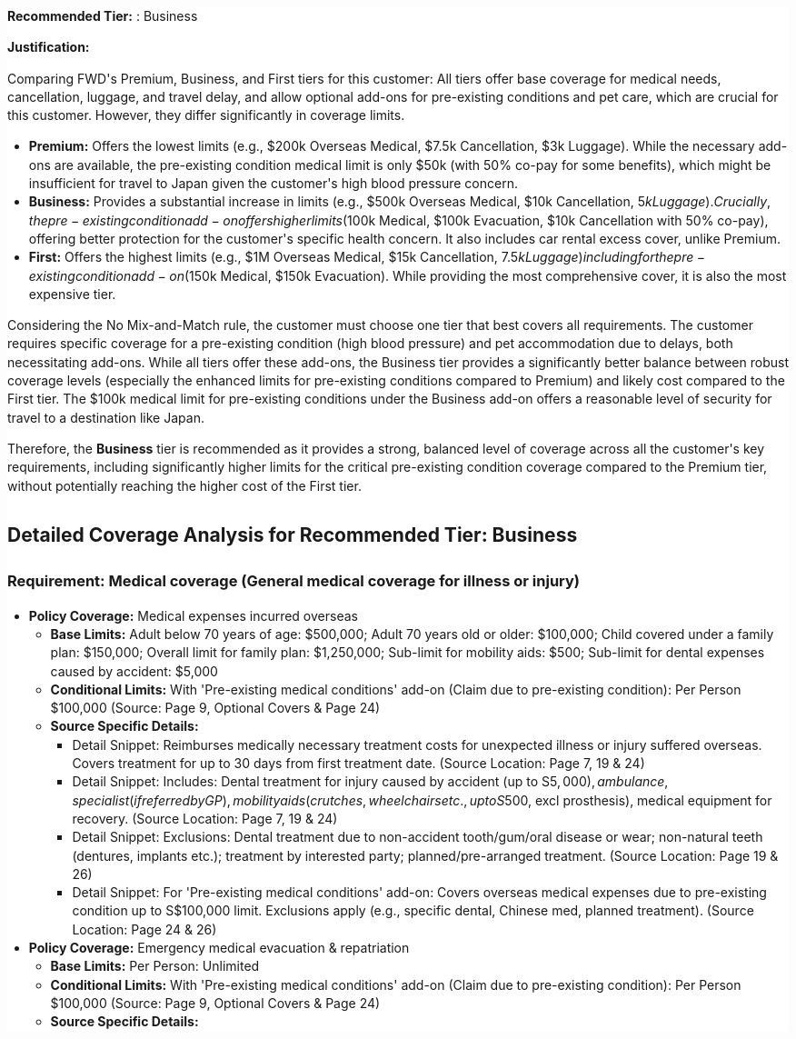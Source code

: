 **Recommended Tier:** : Business

**Justification:**

Comparing FWD's Premium, Business, and First tiers for this customer: All tiers offer base coverage for medical needs, cancellation, luggage, and travel delay, and allow optional add-ons for pre-existing conditions and pet care, which are crucial for this customer. However, they differ significantly in coverage limits.

*   **Premium:** Offers the lowest limits (e.g., $200k Overseas Medical, $7.5k Cancellation, $3k Luggage). While the necessary add-ons are available, the pre-existing condition medical limit is only $50k (with 50% co-pay for some benefits), which might be insufficient for travel to Japan given the customer's high blood pressure concern.
*   **Business:** Provides a substantial increase in limits (e.g., $500k Overseas Medical, $10k Cancellation, $5k Luggage). Crucially, the pre-existing condition add-on offers higher limits ($100k Medical, $100k Evacuation, $10k Cancellation with 50% co-pay), offering better protection for the customer's specific health concern. It also includes car rental excess cover, unlike Premium.
*   **First:** Offers the highest limits (e.g., $1M Overseas Medical, $15k Cancellation, $7.5k Luggage) including for the pre-existing condition add-on ($150k Medical, $150k Evacuation). While providing the most comprehensive cover, it is also the most expensive tier.

Considering the No Mix-and-Match rule, the customer must choose one tier that best covers all requirements. The customer requires specific coverage for a pre-existing condition (high blood pressure) and pet accommodation due to delays, both necessitating add-ons. While all tiers offer these add-ons, the Business tier provides a significantly better balance between robust coverage levels (especially the enhanced limits for pre-existing conditions compared to Premium) and likely cost compared to the First tier. The $100k medical limit for pre-existing conditions under the Business add-on offers a reasonable level of security for travel to a destination like Japan.

Therefore, the **Business** tier is recommended as it provides a strong, balanced level of coverage across all the customer's key requirements, including significantly higher limits for the critical pre-existing condition coverage compared to the Premium tier, without potentially reaching the higher cost of the First tier.

## Detailed Coverage Analysis for Recommended Tier: Business

### Requirement: Medical coverage (General medical coverage for illness or injury)

*   **Policy Coverage:** Medical expenses incurred overseas
    *   **Base Limits:** Adult below 70 years of age: $500,000; Adult 70 years old or older: $100,000; Child covered under a family plan: $150,000; Overall limit for family plan: $1,250,000; Sub-limit for mobility aids: $500; Sub-limit for dental expenses caused by accident: $5,000
    *   **Conditional Limits:** With 'Pre-existing medical conditions' add-on (Claim due to pre-existing condition): Per Person $100,000 (Source: Page 9, Optional Covers & Page 24)
    *   **Source Specific Details:**
        *   Detail Snippet: Reimburses medically necessary treatment costs for unexpected illness or injury suffered overseas. Covers treatment for up to 30 days from first treatment date. (Source Location: Page 7, 19 & 24)
        *   Detail Snippet: Includes: Dental treatment for injury caused by accident (up to S$5,000), ambulance, specialist (if referred by GP), mobility aids (crutches, wheelchairs etc., up to S$500, excl prosthesis), medical equipment for recovery. (Source Location: Page 7, 19 & 24)
        *   Detail Snippet: Exclusions: Dental treatment due to non-accident tooth/gum/oral disease or wear; non-natural teeth (dentures, implants etc.); treatment by interested party; planned/pre-arranged treatment. (Source Location: Page 19 & 26)
        *   Detail Snippet: For 'Pre-existing medical conditions' add-on: Covers overseas medical expenses due to pre-existing condition up to S$100,000 limit. Exclusions apply (e.g., specific dental, Chinese med, planned treatment). (Source Location: Page 24 & 26)
*   **Policy Coverage:** Emergency medical evacuation & repatriation
    *   **Base Limits:** Per Person: Unlimited
    *   **Conditional Limits:** With 'Pre-existing medical conditions' add-on (Claim due to pre-existing condition): Per Person $100,000 (Source: Page 9, Optional Covers & Page 24)
    *   **Source Specific Details:**